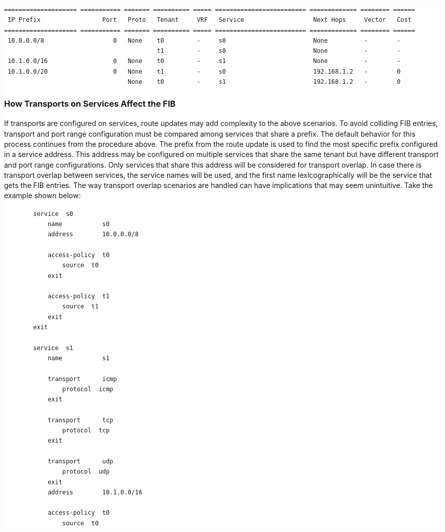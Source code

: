 ```
==================== =========== ======= ========== ===== ========================= ============= ======== ======
 IP Prefix                 Port   Proto   Tenant     VRF   Service                   Next Hops     Vector   Cost
==================== =========== ======= ========== ===== ========================= ============= ======== ======
 10.0.0.0/8                   0   None    t0         -     s0                        None          -        -
                                          t1         -     s0                        None          -        -
 10.1.0.0/16                  0   None    t0         -     s1                        None          -        -
 10.1.0.0/20                  0   None    t1         -     s0                        192.168.1.2   -        0
                                  None    t0         -     s1                        192.168.1.2   -        0

```

### How Transports on Services Affect the FIB

If transports are configured on services, route updates may add complexity to the above scenarios. To avoid colliding FIB entries, transport and port range configuration must be compared among services that share a prefix. The default behavior for this process continues from the procedure above. The prefix from the route update is used to find the most specific prefix configured in a service address. This address may be configured on multiple services that share the same tenant but have different transport and port range configurations. Only services that share this address will be considered for transport overlap. In case there is transport overlap between services, the service names will be used, and the first name lexicographically will be the service that gets the FIB entries. The way transport overlap scenarios are handled can have implications that may seem unintuitive. Take the example shown below:

```
        service  s0
            name           s0
            address        10.0.0.0/8

            access-policy  t0
                source  t0
            exit

            access-policy  t1
                source  t1
            exit
        exit

        service  s1
            name           s1

            transport      icmp
                protocol  icmp
            exit

            transport      tcp
                protocol  tcp
            exit

            transport      udp
                protocol  udp
            exit
            address        10.1.0.0/16

            access-policy  t0
                source  t0
```